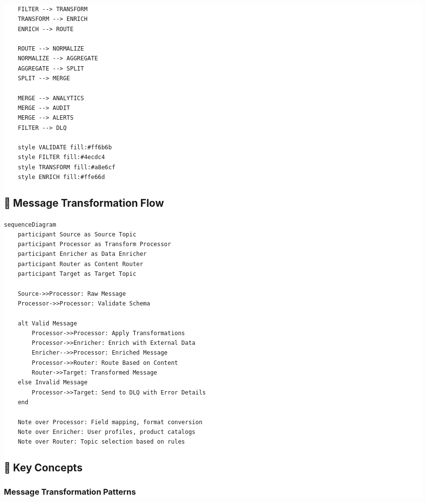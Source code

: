 ```mermaid
    FILTER --> TRANSFORM
    TRANSFORM --> ENRICH
    ENRICH --> ROUTE
    
    ROUTE --> NORMALIZE
    NORMALIZE --> AGGREGATE
    AGGREGATE --> SPLIT
    SPLIT --> MERGE
    
    MERGE --> ANALYTICS
    MERGE --> AUDIT
    MERGE --> ALERTS
    FILTER --> DLQ
    
    style VALIDATE fill:#ff6b6b
    style FILTER fill:#4ecdc4
    style TRANSFORM fill:#a8e6cf
    style ENRICH fill:#ffe66d
```

## 🔄 Message Transformation Flow
```mermaid
sequenceDiagram
    participant Source as Source Topic
    participant Processor as Transform Processor
    participant Enricher as Data Enricher
    participant Router as Content Router
    participant Target as Target Topic
    
    Source->>Processor: Raw Message
    Processor->>Processor: Validate Schema
    
    alt Valid Message
        Processor->>Processor: Apply Transformations
        Processor->>Enricher: Enrich with External Data
        Enricher-->>Processor: Enriched Message
        Processor->>Router: Route Based on Content
        Router->>Target: Transformed Message
    else Invalid Message
        Processor->>Target: Send to DLQ with Error Details
    end
    
    Note over Processor: Field mapping, format conversion
    Note over Enricher: User profiles, product catalogs
    Note over Router: Topic selection based on rules
```

## 🎯 Key Concepts

### **Message Transformation Patterns**
